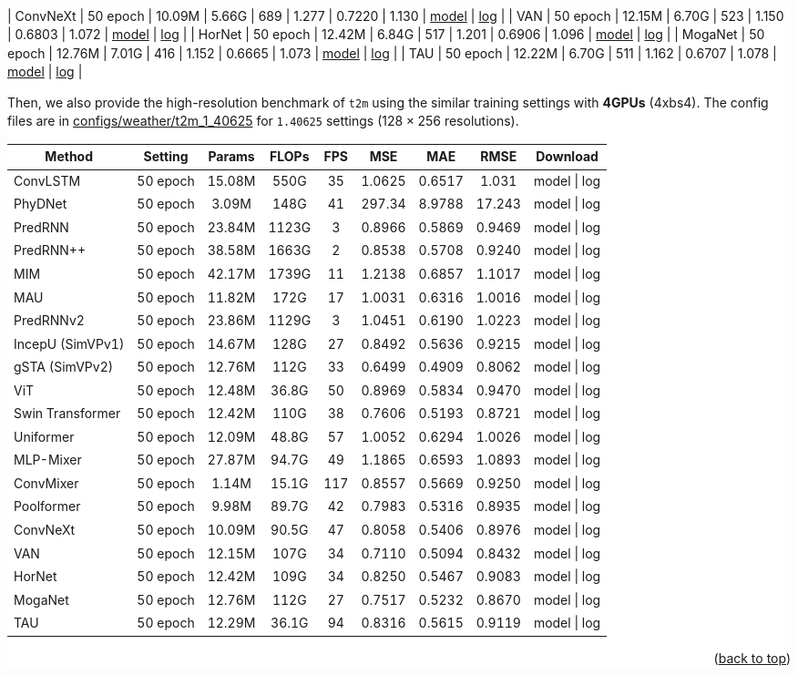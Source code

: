 | ConvNeXt         | 50 epoch | 10.09M | 5.66G |  689 | 1.277 | 0.7220 | 1.130 | [model](https://github.com/chengtan9907/OpenSTL/releases/download/weather-5-625-weights/weather_t2m_simvp_convnext_cos_ep50.pth) \| [log](https://github.com/chengtan9907/OpenSTL/releases/download/weather-5-625-weights/weather_t2m_simvp_convnext_cos_ep50.log) |
| VAN              | 50 epoch | 12.15M | 6.70G |  523 | 1.150 | 0.6803 | 1.072 | [model](https://github.com/chengtan9907/OpenSTL/releases/download/weather-5-625-weights/weather_t2m_simvp_van_cos_ep50.pth) \| [log](https://github.com/chengtan9907/OpenSTL/releases/download/weather-5-625-weights/weather_t2m_simvp_van_cos_ep50.log) |
| HorNet           | 50 epoch | 12.42M | 6.84G |  517 | 1.201 | 0.6906 | 1.096 | [model](https://github.com/chengtan9907/OpenSTL/releases/download/weather-5-625-weights/weather_t2m_simvp_hornet_cos_ep50.pth) \| [log](https://github.com/chengtan9907/OpenSTL/releases/download/weather-5-625-weights/weather_t2m_simvp_hornet_cos_ep50.log) |
| MogaNet          | 50 epoch | 12.76M | 7.01G |  416 | 1.152 | 0.6665 | 1.073 | [model](https://github.com/chengtan9907/OpenSTL/releases/download/weather-5-625-weights/weather_t2m_simvp_moganet_cos_ep50.pth) \| [log](https://github.com/chengtan9907/OpenSTL/releases/download/weather-5-625-weights/weather_t2m_simvp_moganet_cos_ep50.log) |
| TAU              | 50 epoch | 12.22M | 6.70G |  511 | 1.162 | 0.6707 | 1.078 | [model](https://github.com/chengtan9907/OpenSTL/releases/download/weather-5-625-weights/weather_t2m_tau_cos_ep50.pth) \| [log](https://github.com/chengtan9907/OpenSTL/releases/download/weather-5-625-weights/weather_t2m_tau_cos_ep50.log) |

Then, we also provide the high-resolution benchmark of `t2m` using the similar training settings with **4GPUs** (4xbs4). The config files are in [configs/weather/t2m_1_40625](https://github.com/chengtan9907/OpenSTL/configs/weather/t2m_1_40625/) for `1.40625` settings ($128\times 256$ resolutions).

| Method           |  Setting | Params | FLOPs | FPS |  MSE  |   MAE  |   RMSE  |   Download   |
|------------------|:--------:|:------:|:-----:|:---:|:-----:|:------:|:-------:|:------------:|
| ConvLSTM         | 50 epoch | 15.08M |  550G |  35 | 1.0625 | 0.6517 |  1.031 | model \| log |
| PhyDNet          | 50 epoch |  3.09M |  148G |  41 | 297.34 | 8.9788 | 17.243 | model \| log |
| PredRNN          | 50 epoch | 23.84M | 1123G |   3 | 0.8966 | 0.5869 | 0.9469 | model \| log |
| PredRNN++        | 50 epoch | 38.58M | 1663G |   2 | 0.8538 | 0.5708 | 0.9240 | model \| log |
| MIM              | 50 epoch | 42.17M | 1739G |  11 | 1.2138 | 0.6857 | 1.1017 | model \| log |
| MAU              | 50 epoch | 11.82M |  172G |  17 | 1.0031 | 0.6316 | 1.0016 | model \| log |
| PredRNNv2        | 50 epoch | 23.86M | 1129G |   3 | 1.0451 | 0.6190 | 1.0223 | model \| log |
| IncepU (SimVPv1) | 50 epoch | 14.67M |  128G |  27 | 0.8492 | 0.5636 | 0.9215 | model \| log |
| gSTA (SimVPv2)   | 50 epoch | 12.76M |  112G |  33 | 0.6499 | 0.4909 | 0.8062 | model \| log |
| ViT              | 50 epoch | 12.48M | 36.8G |  50 | 0.8969 | 0.5834 | 0.9470 | model \| log |
| Swin Transformer | 50 epoch | 12.42M |  110G |  38 | 0.7606 | 0.5193 | 0.8721 | model \| log |
| Uniformer        | 50 epoch | 12.09M | 48.8G |  57 | 1.0052 | 0.6294 | 1.0026 | model \| log |
| MLP-Mixer        | 50 epoch | 27.87M | 94.7G |  49 | 1.1865 | 0.6593 | 1.0893 | model \| log |
| ConvMixer        | 50 epoch |  1.14M | 15.1G | 117 | 0.8557 | 0.5669 | 0.9250 | model \| log |
| Poolformer       | 50 epoch |  9.98M | 89.7G |  42 | 0.7983 | 0.5316 | 0.8935 | model \| log |
| ConvNeXt         | 50 epoch | 10.09M | 90.5G |  47 | 0.8058 | 0.5406 | 0.8976 | model \| log |
| VAN              | 50 epoch | 12.15M |  107G |  34 | 0.7110 | 0.5094 | 0.8432 | model \| log |
| HorNet           | 50 epoch | 12.42M |  109G |  34 | 0.8250 | 0.5467 | 0.9083 | model \| log |
| MogaNet          | 50 epoch | 12.76M |  112G |  27 | 0.7517 | 0.5232 | 0.8670 | model \| log |
| TAU              | 50 epoch | 12.29M | 36.1G |  94 | 0.8316 | 0.5615 | 0.9119 | model \| log |

<p align="right">(<a href="#top">back to top</a>)</p>
